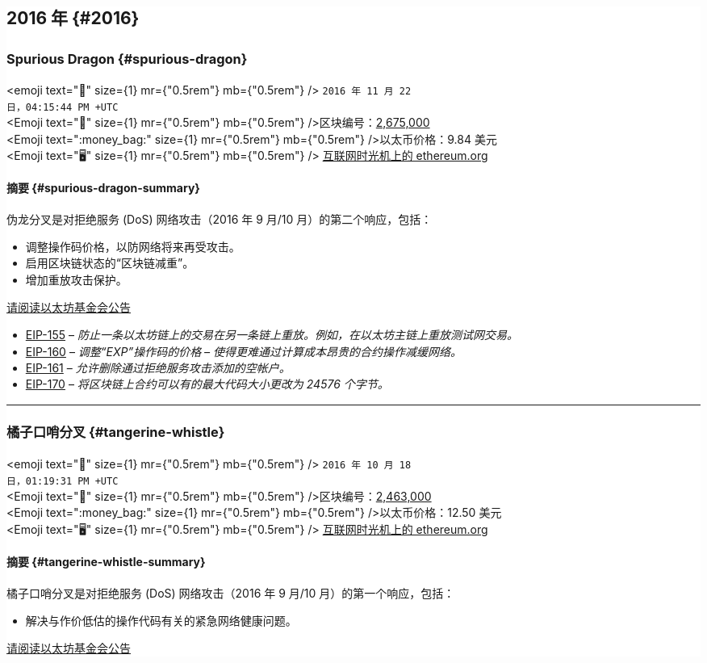 </ExpandableCard>

<Divider />

## 2016 年 {#2016}

### Spurious Dragon {#spurious-dragon}

<emoji text=":calendar:" size={1} mr={"0.5rem"} mb={"0.5rem"} /> <code>2016 年 11 月 22 日，04:15:44 PM +UTC</code><br /> <Emoji text=":bricks:" size={1} mr={"0.5rem"} mb={"0.5rem"} />区块编号：<a href="https://etherscan.io/block/2675000">2,675,000</a><br /> <Emoji text=":money_bag:" size={1} mr={"0.5rem"} mb={"0.5rem"} />以太币价格：9.84 美元<br /> <Emoji text=":desktop_computer:" size={1} mr={"0.5rem"} mb={"0.5rem"} /> <a href="https://web.archive.org/web/20161127154654/https://www.ethereum.org/">互联网时光机上的 ethereum.org</a>

#### 摘要 {#spurious-dragon-summary}

伪龙分叉是对拒绝服务 (DoS) 网络攻击（2016 年 9 月/10 月）的第二个响应，包括：

- 调整操作码价格，以防网络将来再受攻击。
- 启用区块链状态的“区块链减重”。
- 增加重放攻击保护。

[请阅读以太坊基金会公告](https://blog.ethereum.org/2016/11/18/hard-fork-no-4-spurious-dragon/)

<ExpandableCard title="以太坊改进提案 - 伪龙分叉" contentPreview="Official improvements included in this fork.">

- [EIP-155](https://eips.ethereum.org/EIPS/eip-155) – _防止一条以太坊链上的交易在另一条链上重放。例如，在以太坊主链上重放测试网交易。_
- [EIP-160](https://eips.ethereum.org/EIPS/eip-160) – _调整“EXP”操作码的价格 – 使得更难通过计算成本昂贵的合约操作减缓网络。_
- [EIP-161](https://eips.ethereum.org/EIPS/eip-161) – _允许删除通过拒绝服务攻击添加的空帐户。_
- [EIP-170](https://eips.ethereum.org/EIPS/eip-170) – _将区块链上合约可以有的最大代码大小更改为 24576 个字节。_

</ExpandableCard>

---

### 橘子口哨分叉 {#tangerine-whistle}

<emoji text=":calendar:" size={1} mr={"0.5rem"} mb={"0.5rem"} /> <code>2016 年 10 月 18 日，01:19:31 PM +UTC</code><br /> <Emoji text=":bricks:" size={1} mr={"0.5rem"} mb={"0.5rem"} />区块编号：<a href="https://etherscan.io/block/2463000">2,463,000</a><br /> <Emoji text=":money_bag:" size={1} mr={"0.5rem"} mb={"0.5rem"} />以太币价格：12.50 美元<br /> <Emoji text=":desktop_computer:" size={1} mr={"0.5rem"} mb={"0.5rem"} /> <a href="https://web.archive.org/web/20161030043727/https://www.ethereum.org/">互联网时光机上的 ethereum.org</a>

#### 摘要 {#tangerine-whistle-summary}

橘子口哨分叉是对拒绝服务 (DoS) 网络攻击（2016 年 9 月/10 月）的第一个响应，包括：

- 解决与作价低估的操作代码有关的紧急网络健康问题。

[请阅读以太坊基金会公告](https://blog.ethereum.org/2016/10/18/faq-upcoming-ethereum-hard-fork/)

<ExpandableCard title="以太坊改进提案 - 橘子口哨分叉" contentPreview="Official improvements included in this fork.">
